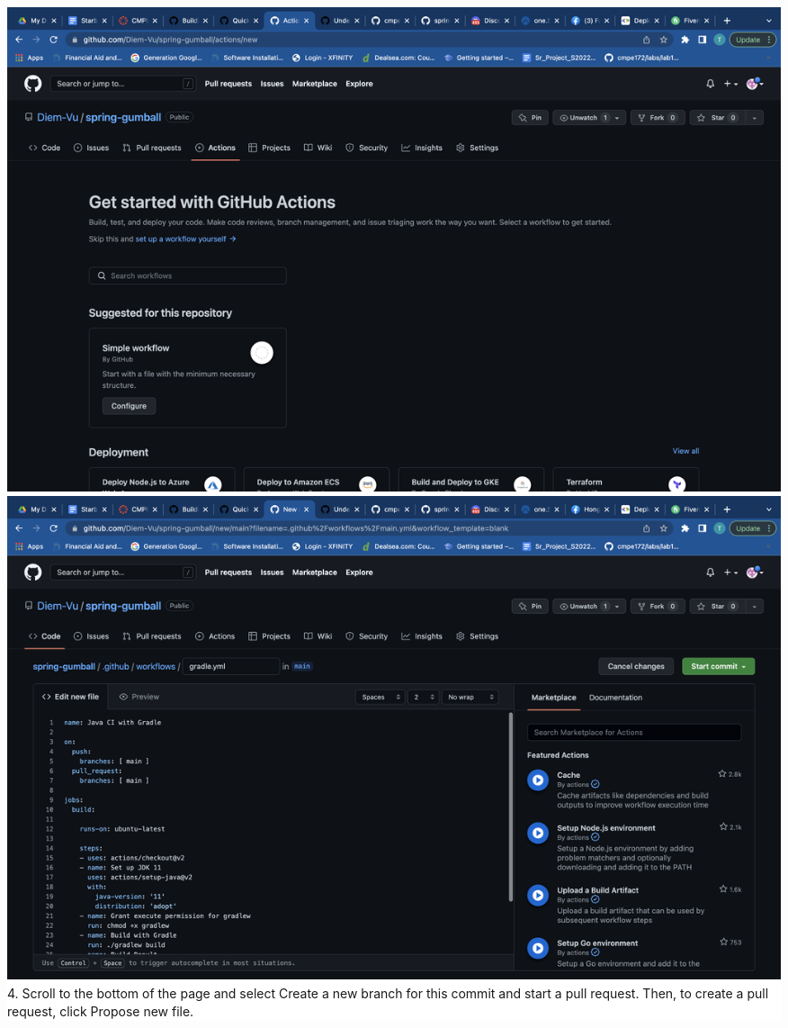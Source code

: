 ![](images/1.png)
![](images/2.png)
4. Scroll to the bottom of the page and select Create a new branch for this commit and start a pull request. Then, to create a pull request, click Propose new file.